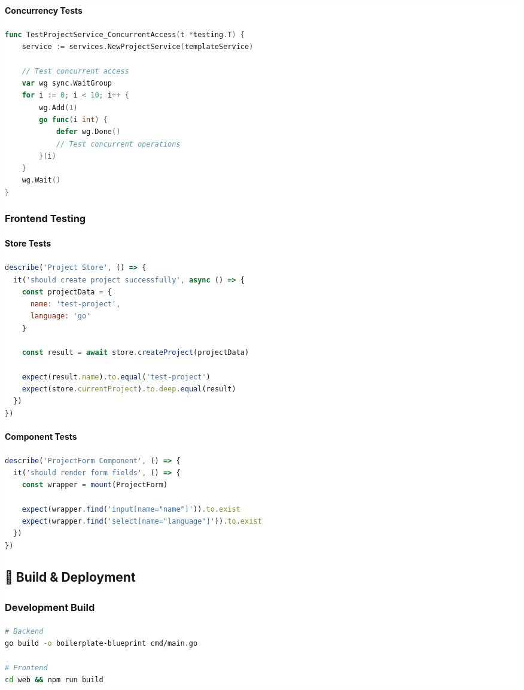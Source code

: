 #### Concurrency Tests
```go
func TestProjectService_ConcurrentAccess(t *testing.T) {
    service := services.NewProjectService(templateService)
    
    // Test concurrent access
    var wg sync.WaitGroup
    for i := 0; i < 10; i++ {
        wg.Add(1)
        go func(i int) {
            defer wg.Done()
            // Test concurrent operations
        }(i)
    }
    wg.Wait()
}
```

### Frontend Testing

#### Store Tests
```javascript
describe('Project Store', () => {
  it('should create project successfully', async () => {
    const projectData = {
      name: 'test-project',
      language: 'go'
    }
    
    const result = await store.createProject(projectData)
    
    expect(result.name).to.equal('test-project')
    expect(store.currentProject).to.deep.equal(result)
  })
})
```

#### Component Tests
```javascript
describe('ProjectForm Component', () => {
  it('should render form fields', () => {
    const wrapper = mount(ProjectForm)
    
    expect(wrapper.find('input[name="name"]')).to.exist
    expect(wrapper.find('select[name="language"]')).to.exist
  })
})
```

## 🚀 Build & Deployment

### Development Build
```bash
# Backend
go build -o boilerplate-blueprint cmd/main.go

# Frontend
cd web && npm run build
```
